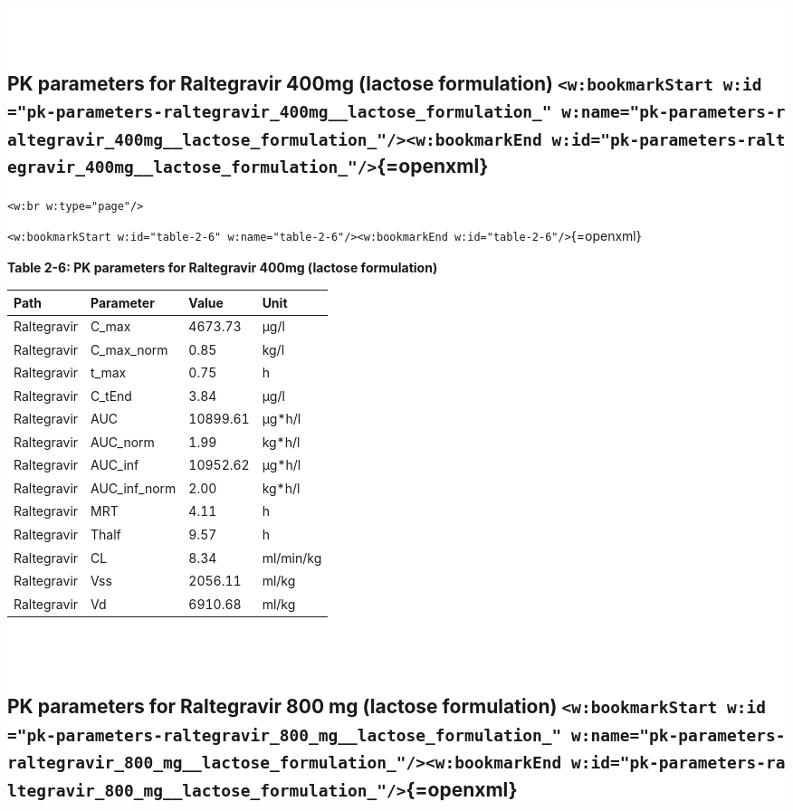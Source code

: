 
<br>
<br>


## PK parameters for Raltegravir 400mg (lactose formulation) `<w:bookmarkStart w:id="pk-parameters-raltegravir_400mg__lactose_formulation_" w:name="pk-parameters-raltegravir_400mg__lactose_formulation_"/><w:bookmarkEnd w:id="pk-parameters-raltegravir_400mg__lactose_formulation_"/>`{=openxml}


```{=openxml}
<w:br w:type="page"/>
```

`<w:bookmarkStart w:id="table-2-6" w:name="table-2-6"/><w:bookmarkEnd w:id="table-2-6"/>`{=openxml}

**Table 2-6: PK parameters for Raltegravir 400mg (lactose formulation)**


|Path        |Parameter    |Value    |Unit      |
|:-----------|:------------|:--------|:---------|
|Raltegravir |C_max        |4673.73  |µg/l      |
|Raltegravir |C_max_norm   |0.85     |kg/l      |
|Raltegravir |t_max        |0.75     |h         |
|Raltegravir |C_tEnd       |3.84     |µg/l      |
|Raltegravir |AUC          |10899.61 |µg*h/l    |
|Raltegravir |AUC_norm     |1.99     |kg*h/l    |
|Raltegravir |AUC_inf      |10952.62 |µg*h/l    |
|Raltegravir |AUC_inf_norm |2.00     |kg*h/l    |
|Raltegravir |MRT          |4.11     |h         |
|Raltegravir |Thalf        |9.57     |h         |
|Raltegravir |CL           |8.34     |ml/min/kg |
|Raltegravir |Vss          |2056.11  |ml/kg     |
|Raltegravir |Vd           |6910.68  |ml/kg     |


<br>
<br>


## PK parameters for Raltegravir 800 mg (lactose formulation) `<w:bookmarkStart w:id="pk-parameters-raltegravir_800_mg__lactose_formulation_" w:name="pk-parameters-raltegravir_800_mg__lactose_formulation_"/><w:bookmarkEnd w:id="pk-parameters-raltegravir_800_mg__lactose_formulation_"/>`{=openxml}
